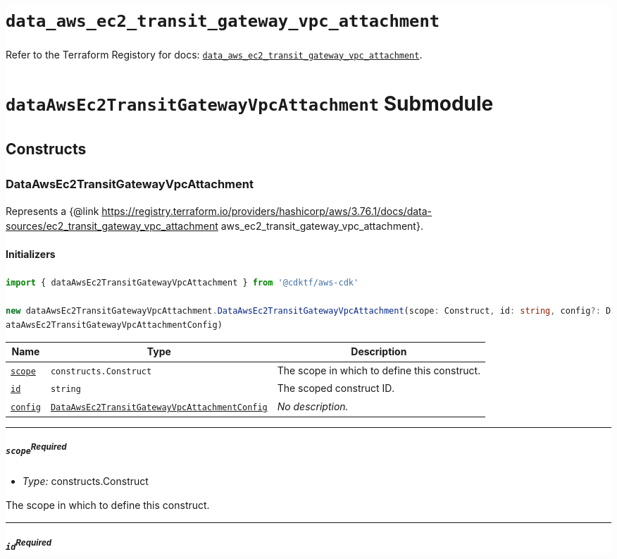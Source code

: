 # `data_aws_ec2_transit_gateway_vpc_attachment`

Refer to the Terraform Registory for docs: [`data_aws_ec2_transit_gateway_vpc_attachment`](https://registry.terraform.io/providers/hashicorp/aws/3.76.1/docs/data-sources/ec2_transit_gateway_vpc_attachment).

# `dataAwsEc2TransitGatewayVpcAttachment` Submodule <a name="`dataAwsEc2TransitGatewayVpcAttachment` Submodule" id="@cdktf/aws-cdk.dataAwsEc2TransitGatewayVpcAttachment"></a>

## Constructs <a name="Constructs" id="Constructs"></a>

### DataAwsEc2TransitGatewayVpcAttachment <a name="DataAwsEc2TransitGatewayVpcAttachment" id="@cdktf/aws-cdk.dataAwsEc2TransitGatewayVpcAttachment.DataAwsEc2TransitGatewayVpcAttachment"></a>

Represents a {@link https://registry.terraform.io/providers/hashicorp/aws/3.76.1/docs/data-sources/ec2_transit_gateway_vpc_attachment aws_ec2_transit_gateway_vpc_attachment}.

#### Initializers <a name="Initializers" id="@cdktf/aws-cdk.dataAwsEc2TransitGatewayVpcAttachment.DataAwsEc2TransitGatewayVpcAttachment.Initializer"></a>

```typescript
import { dataAwsEc2TransitGatewayVpcAttachment } from '@cdktf/aws-cdk'

new dataAwsEc2TransitGatewayVpcAttachment.DataAwsEc2TransitGatewayVpcAttachment(scope: Construct, id: string, config?: DataAwsEc2TransitGatewayVpcAttachmentConfig)
```

| **Name** | **Type** | **Description** |
| --- | --- | --- |
| <code><a href="#@cdktf/aws-cdk.dataAwsEc2TransitGatewayVpcAttachment.DataAwsEc2TransitGatewayVpcAttachment.Initializer.parameter.scope">scope</a></code> | <code>constructs.Construct</code> | The scope in which to define this construct. |
| <code><a href="#@cdktf/aws-cdk.dataAwsEc2TransitGatewayVpcAttachment.DataAwsEc2TransitGatewayVpcAttachment.Initializer.parameter.id">id</a></code> | <code>string</code> | The scoped construct ID. |
| <code><a href="#@cdktf/aws-cdk.dataAwsEc2TransitGatewayVpcAttachment.DataAwsEc2TransitGatewayVpcAttachment.Initializer.parameter.config">config</a></code> | <code><a href="#@cdktf/aws-cdk.dataAwsEc2TransitGatewayVpcAttachment.DataAwsEc2TransitGatewayVpcAttachmentConfig">DataAwsEc2TransitGatewayVpcAttachmentConfig</a></code> | *No description.* |

---

##### `scope`<sup>Required</sup> <a name="scope" id="@cdktf/aws-cdk.dataAwsEc2TransitGatewayVpcAttachment.DataAwsEc2TransitGatewayVpcAttachment.Initializer.parameter.scope"></a>

- *Type:* constructs.Construct

The scope in which to define this construct.

---

##### `id`<sup>Required</sup> <a name="id" id="@cdktf/aws-cdk.dataAwsEc2TransitGatewayVpcAttachment.DataAwsEc2TransitGatewayVpcAttachment.Initializer.parameter.id"></a>
